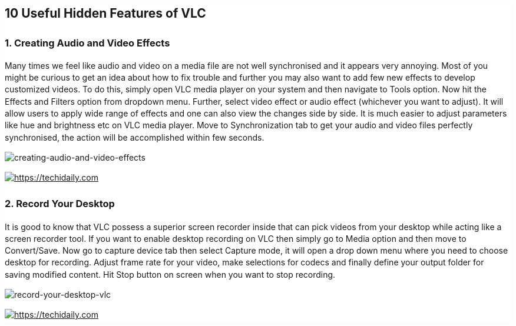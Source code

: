 



## 10 Useful Hidden Features of VLC

### 1\. Creating Audio and Video Effects

Many times we feel like audio and video on a media file are not well synchronised and it appears very annoying. Most of you might be curious to get an idea about how to fix trouble and further you may also want to add few new effects to develop customized videos. To do this, simply open VLC media player on your system and then navigate to Tools option. Now hit the Effects and Filters option from dropdown menu. Further, select video effect or audio effect (whichever you want to adjust). It will allow users to apply wide range of effects and one can also view the changes side by side. It is much easier to adjust parameters like hue and brightness etc on VLC media player. Move to Synchronization tab to get your audio and video files perfectly synchronised, the action will be accomplished within few seconds.

![creating-audio-and-video-effects ](https://images.wondershare.com/filmora/article-images/creating-audio-and-video-effects.jpg)






<a href="https://ephamedtechinc.pxf.io/c/5597632/2136614/26400" target="_top" id="2136614">
  <img src="//a.impactradius-go.com/display-ad/26400-2136614" border="0" alt="https://techidaily.com" width="728" height="90"/>
</a>
<img height="0" width="0" src="https://ephamedtechinc.pxf.io/i/5597632/2136614/26400" style="position:absolute;visibility:hidden;" border="0" />





### 2\. Record Your Desktop

It is good to know that VLC possess a superior screen recorder inside that can pick videos from your desktop while acting like a screen recorder tool. If you want to enable desktop recording on VLC then simply go to Media option and then move to Convert/Save. Now go to capture device tab then select Capture mode, it will open a drop down menu where you need to choose desktop for recording. Adjust frame rate for your video, make selections for codecs and finally define your output folder for saving modified content. Hit Stop button on screen when you want to stop recording.

![record-your-desktop-vlc ](https://images.wondershare.com/filmora/article-images/record-your-desktop-vlc.jpg)






<a href="https://unicoeye.pxf.io/c/5597632/2134243/18498" target="_top" id="2134243">
  <img src="//a.impactradius-go.com/display-ad/18498-2134243" border="0" alt="https://techidaily.com" width="728" height="90"/>
</a>
<img height="0" width="0" src="https://unicoeye.pxf.io/i/5597632/2134243/18498" style="position:absolute;visibility:hidden;" border="0" />



